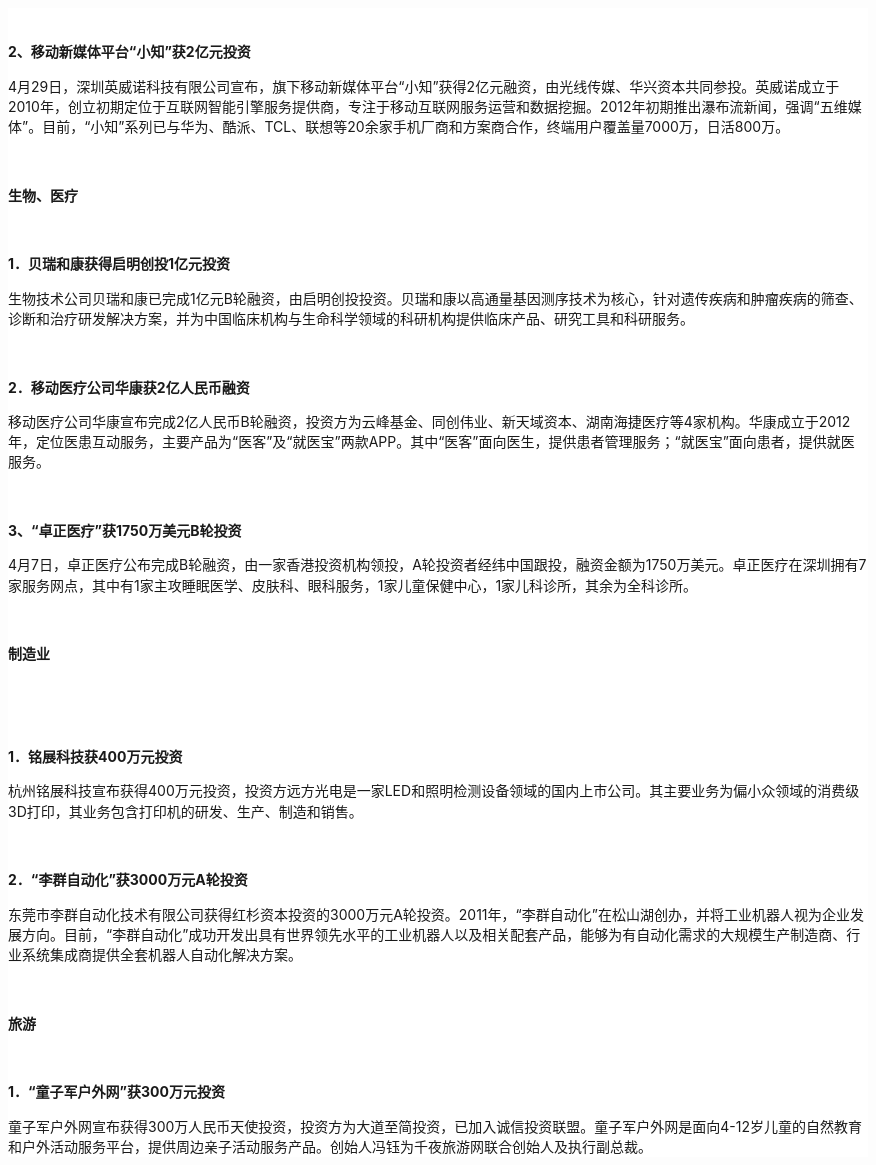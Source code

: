 &nbsp;

**2、移动新媒体平台“小知”获2亿元投资**

4月29日，深圳英威诺科技有限公司宣布，旗下移动新媒体平台“小知”获得2亿元融资，由光线传媒、华兴资本共同参投。英威诺成立于2010年，创立初期定位于互联网智能引擎服务提供商，专注于移动互联网服务运营和数据挖掘。2012年初期推出瀑布流新闻，强调“五维媒体”。目前，“小知”系列已与华为、酷派、TCL、联想等20余家手机厂商和方案商合作，终端用户覆盖量7000万，日活800万。

&nbsp;

**生物、医疗**

&nbsp;


  
**1．贝瑞和康获得启明创投1亿元投资**

生物技术公司贝瑞和康已完成1亿元B轮融资，由启明创投投资。贝瑞和康以高通量基因测序技术为核心，针对遗传疾病和肿瘤疾病的筛查、诊断和治疗研发解决方案，并为中国临床机构与生命科学领域的科研机构提供临床产品、研究工具和科研服务。

&nbsp;

**2．移动医疗公司华康获2亿人民币融资**

移动医疗公司华康宣布完成2亿人民币B轮融资，投资方为云峰基金、同创伟业、新天域资本、湖南海捷医疗等4家机构。华康成立于2012年，定位医患互动服务，主要产品为“医客”及“就医宝”两款APP。其中“医客”面向医生，提供患者管理服务；“就医宝”面向患者，提供就医服务。

&nbsp;

**3、“卓正医疗”获1750万美元B轮投资**

4月7日，卓正医疗公布完成B轮融资，由一家香港投资机构领投，A轮投资者经纬中国跟投，融资金额为1750万美元。卓正医疗在深圳拥有7家服务网点，其中有1家主攻睡眠医学、皮肤科、眼科服务，1家儿童保健中心，1家儿科诊所，其余为全科诊所。

&nbsp;

**制造业**

&nbsp;



&nbsp;

**1．铭展科技获400万元投资**

杭州铭展科技宣布获得400万元投资，投资方远方光电是一家LED和照明检测设备领域的国内上市公司。其主要业务为偏小众领域的消费级3D打印，其业务包含打印机的研发、生产、制造和销售。

&nbsp;

**2．“李群自动化”获3000万元A轮投资**

东莞市李群自动化技术有限公司获得红杉资本投资的3000万元A轮投资。2011年，“李群自动化”在松山湖创办，并将工业机器人视为企业发展方向。目前，“李群自动化”成功开发出具有世界领先水平的工业机器人以及相关配套产品，能够为有自动化需求的大规模生产制造商、行业系统集成商提供全套机器人自动化解决方案。

&nbsp;

**旅游**

&nbsp;


  
**1．“童子军户外网”获300万元投资**

童子军户外网宣布获得300万人民币天使投资，投资方为大道至简投资，已加入诚信投资联盟。童子军户外网是面向4-12岁儿童的自然教育和户外活动服务平台，提供周边亲子活动服务产品。创始人冯钰为千夜旅游网联合创始人及执行副总裁。
